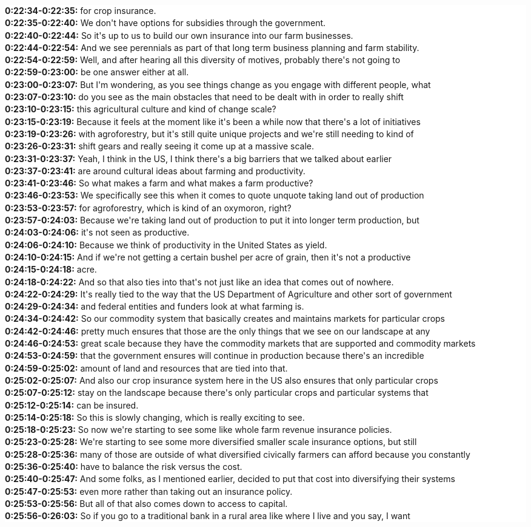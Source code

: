 **0:22:34-0:22:35:**  for crop insurance.  
**0:22:35-0:22:40:**  We don't have options for subsidies through the government.  
**0:22:40-0:22:44:**  So it's up to us to build our own insurance into our farm businesses.  
**0:22:44-0:22:54:**  And we see perennials as part of that long term business planning and farm stability.  
**0:22:54-0:22:59:**  Well, and after hearing all this diversity of motives, probably there's not going to  
**0:22:59-0:23:00:**  be one answer either at all.  
**0:23:00-0:23:07:**  But I'm wondering, as you see things change as you engage with different people, what  
**0:23:07-0:23:10:**  do you see as the main obstacles that need to be dealt with in order to really shift  
**0:23:10-0:23:15:**  this agricultural culture and kind of change scale?  
**0:23:15-0:23:19:**  Because it feels at the moment like it's been a while now that there's a lot of initiatives  
**0:23:19-0:23:26:**  with agroforestry, but it's still quite unique projects and we're still needing to kind of  
**0:23:26-0:23:31:**  shift gears and really seeing it come up at a massive scale.  
**0:23:31-0:23:37:**  Yeah, I think in the US, I think there's a big barriers that we talked about earlier  
**0:23:37-0:23:41:**  are around cultural ideas about farming and productivity.  
**0:23:41-0:23:46:**  So what makes a farm and what makes a farm productive?  
**0:23:46-0:23:53:**  We specifically see this when it comes to quote unquote taking land out of production  
**0:23:53-0:23:57:**  for agroforestry, which is kind of an oxymoron, right?  
**0:23:57-0:24:03:**  Because we're taking land out of production to put it into longer term production, but  
**0:24:03-0:24:06:**  it's not seen as productive.  
**0:24:06-0:24:10:**  Because we think of productivity in the United States as yield.  
**0:24:10-0:24:15:**  And if we're not getting a certain bushel per acre of grain, then it's not a productive  
**0:24:15-0:24:18:**  acre.  
**0:24:18-0:24:22:**  And so that also ties into that's not just like an idea that comes out of nowhere.  
**0:24:22-0:24:29:**  It's really tied to the way that the US Department of Agriculture and other sort of government  
**0:24:29-0:24:34:**  and federal entities and funders look at what farming is.  
**0:24:34-0:24:42:**  So our commodity system that basically creates and maintains markets for particular crops  
**0:24:42-0:24:46:**  pretty much ensures that those are the only things that we see on our landscape at any  
**0:24:46-0:24:53:**  great scale because they have the commodity markets that are supported and commodity markets  
**0:24:53-0:24:59:**  that the government ensures will continue in production because there's an incredible  
**0:24:59-0:25:02:**  amount of land and resources that are tied into that.  
**0:25:02-0:25:07:**  And also our crop insurance system here in the US also ensures that only particular crops  
**0:25:07-0:25:12:**  stay on the landscape because there's only particular crops and particular systems that  
**0:25:12-0:25:14:**  can be insured.  
**0:25:14-0:25:18:**  So this is slowly changing, which is really exciting to see.  
**0:25:18-0:25:23:**  So now we're starting to see some like whole farm revenue insurance policies.  
**0:25:23-0:25:28:**  We're starting to see some more diversified smaller scale insurance options, but still  
**0:25:28-0:25:36:**  many of those are outside of what diversified civically farmers can afford because you constantly  
**0:25:36-0:25:40:**  have to balance the risk versus the cost.  
**0:25:40-0:25:47:**  And some folks, as I mentioned earlier, decided to put that cost into diversifying their systems  
**0:25:47-0:25:53:**  even more rather than taking out an insurance policy.  
**0:25:53-0:25:56:**  But all of that also comes down to access to capital.  
**0:25:56-0:26:03:**  So if you go to a traditional bank in a rural area like where I live and you say, I want  
